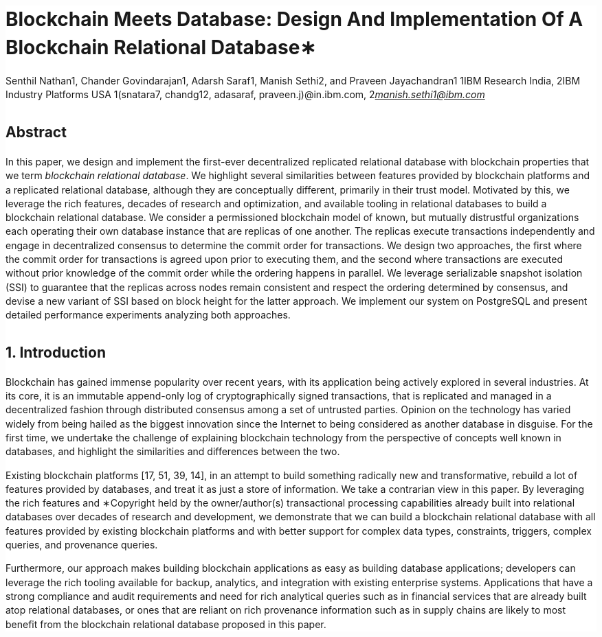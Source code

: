# Blockchain Meets Database: Design And Implementation Of A Blockchain Relational Database∗

Senthil Nathan1, Chander Govindarajan1, Adarsh Saraf1, Manish Sethi2, and Praveen Jayachandran1 1IBM Research India, 2IBM Industry Platforms USA
1(snatara7, chandg12, adasaraf, praveen.j)@in.ibm.com, 2*manish.sethi1@ibm.com*

## Abstract

In this paper, we design and implement the first-ever decentralized replicated relational database with blockchain properties that we term *blockchain relational database*. We highlight several similarities between features provided by blockchain platforms and a replicated relational database, although they are conceptually different, primarily in their trust model. Motivated by this, we leverage the rich features, decades of research and optimization, and available tooling in relational databases to build a blockchain relational database. We consider a permissioned blockchain model of known, but mutually distrustful organizations each operating their own database instance that are replicas of one another. The replicas execute transactions independently and engage in decentralized consensus to determine the commit order for transactions. We design two approaches, the first where the commit order for transactions is agreed upon prior to executing them, and the second where transactions are executed without prior knowledge of the commit order while the ordering happens in parallel. We leverage serializable snapshot isolation (SSI) to guarantee that the replicas across nodes remain consistent and respect the ordering determined by consensus, and devise a new variant of SSI based on block height for the latter approach. We implement our system on PostgreSQL and present detailed performance experiments analyzing both approaches.

## 1. Introduction

Blockchain has gained immense popularity over recent years, with its application being actively explored in several industries. At its core, it is an immutable append-only log of cryptographically signed transactions, that is replicated and managed in a decentralized fashion through distributed consensus among a set of untrusted parties. Opinion on the technology has varied widely from being hailed as the biggest innovation since the Internet to being considered as another database in disguise. For the first time, we undertake the challenge of explaining blockchain technology from the perspective of concepts well known in databases, and highlight the similarities and differences between the two.

Existing blockchain platforms [17, 51, 39, 14], in an attempt to build something radically new and transformative, rebuild a lot of features provided by databases, and treat it as just a store of information. We take a contrarian view in this paper. By leveraging the rich features and
∗Copyright held by the owner/author(s)
transactional processing capabilities already built into relational databases over decades of research and development, we demonstrate that we can build a blockchain relational database with all features provided by existing blockchain platforms and with better support for complex data types, constraints, triggers, complex queries, and provenance queries.

Furthermore, our approach makes building blockchain applications as easy as building database applications; developers can leverage the rich tooling available for backup, analytics, and integration with existing enterprise systems. Applications that have a strong compliance and audit requirements and need for rich analytical queries such as in financial services that are already built atop relational databases, or ones that are reliant on rich provenance information such as in supply chains are likely to most benefit from the blockchain relational database proposed in this paper.

